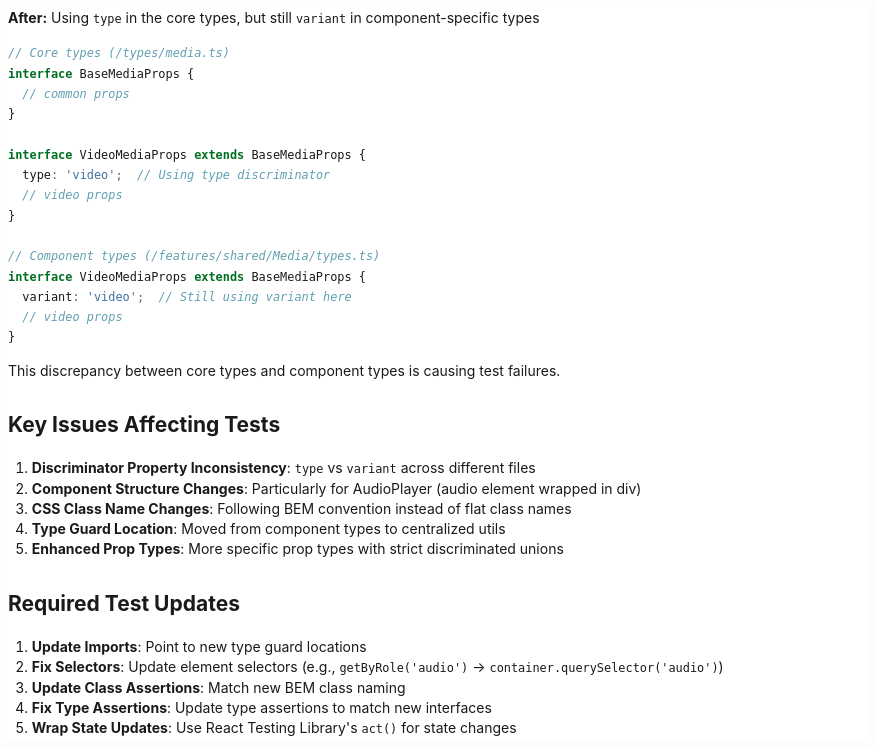 **After:** Using `type` in the core types, but still `variant` in component-specific types
```typescript
// Core types (/types/media.ts)
interface BaseMediaProps {
  // common props
}

interface VideoMediaProps extends BaseMediaProps {
  type: 'video';  // Using type discriminator
  // video props
}

// Component types (/features/shared/Media/types.ts)
interface VideoMediaProps extends BaseMediaProps {
  variant: 'video';  // Still using variant here
  // video props
}
```

This discrepancy between core types and component types is causing test failures.

## Key Issues Affecting Tests

1. **Discriminator Property Inconsistency**: `type` vs `variant` across different files
2. **Component Structure Changes**: Particularly for AudioPlayer (audio element wrapped in div)
3. **CSS Class Name Changes**: Following BEM convention instead of flat class names
4. **Type Guard Location**: Moved from component types to centralized utils
5. **Enhanced Prop Types**: More specific prop types with strict discriminated unions

## Required Test Updates

1. **Update Imports**: Point to new type guard locations
2. **Fix Selectors**: Update element selectors (e.g., `getByRole('audio')` → `container.querySelector('audio')`)
3. **Update Class Assertions**: Match new BEM class naming
4. **Fix Type Assertions**: Update type assertions to match new interfaces
5. **Wrap State Updates**: Use React Testing Library's `act()` for state changes 